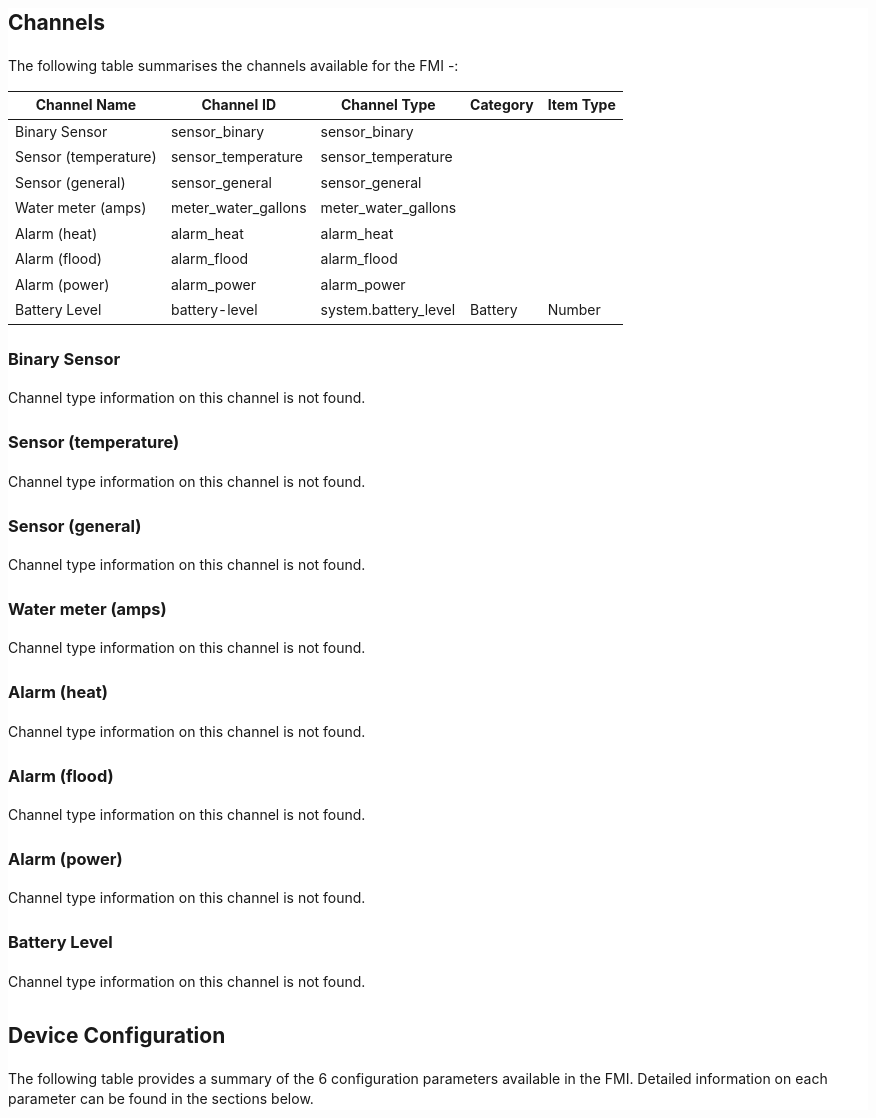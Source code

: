 ## Channels

The following table summarises the channels available for the FMI -:

| Channel Name | Channel ID | Channel Type | Category | Item Type |
|--------------|------------|--------------|----------|-----------|
| Binary Sensor | sensor_binary | sensor_binary |  |  | 
| Sensor (temperature) | sensor_temperature | sensor_temperature |  |  | 
| Sensor (general) | sensor_general | sensor_general |  |  | 
| Water meter (amps) | meter_water_gallons | meter_water_gallons |  |  | 
| Alarm (heat) | alarm_heat | alarm_heat |  |  | 
| Alarm (flood) | alarm_flood | alarm_flood |  |  | 
| Alarm (power) | alarm_power | alarm_power |  |  | 
| Battery Level | battery-level | system.battery_level | Battery | Number |

### Binary Sensor
Channel type information on this channel is not found.

### Sensor (temperature)
Channel type information on this channel is not found.

### Sensor (general)
Channel type information on this channel is not found.

### Water meter (amps)
Channel type information on this channel is not found.

### Alarm (heat)
Channel type information on this channel is not found.

### Alarm (flood)
Channel type information on this channel is not found.

### Alarm (power)
Channel type information on this channel is not found.

### Battery Level
Channel type information on this channel is not found.



## Device Configuration

The following table provides a summary of the 6 configuration parameters available in the FMI.
Detailed information on each parameter can be found in the sections below.
